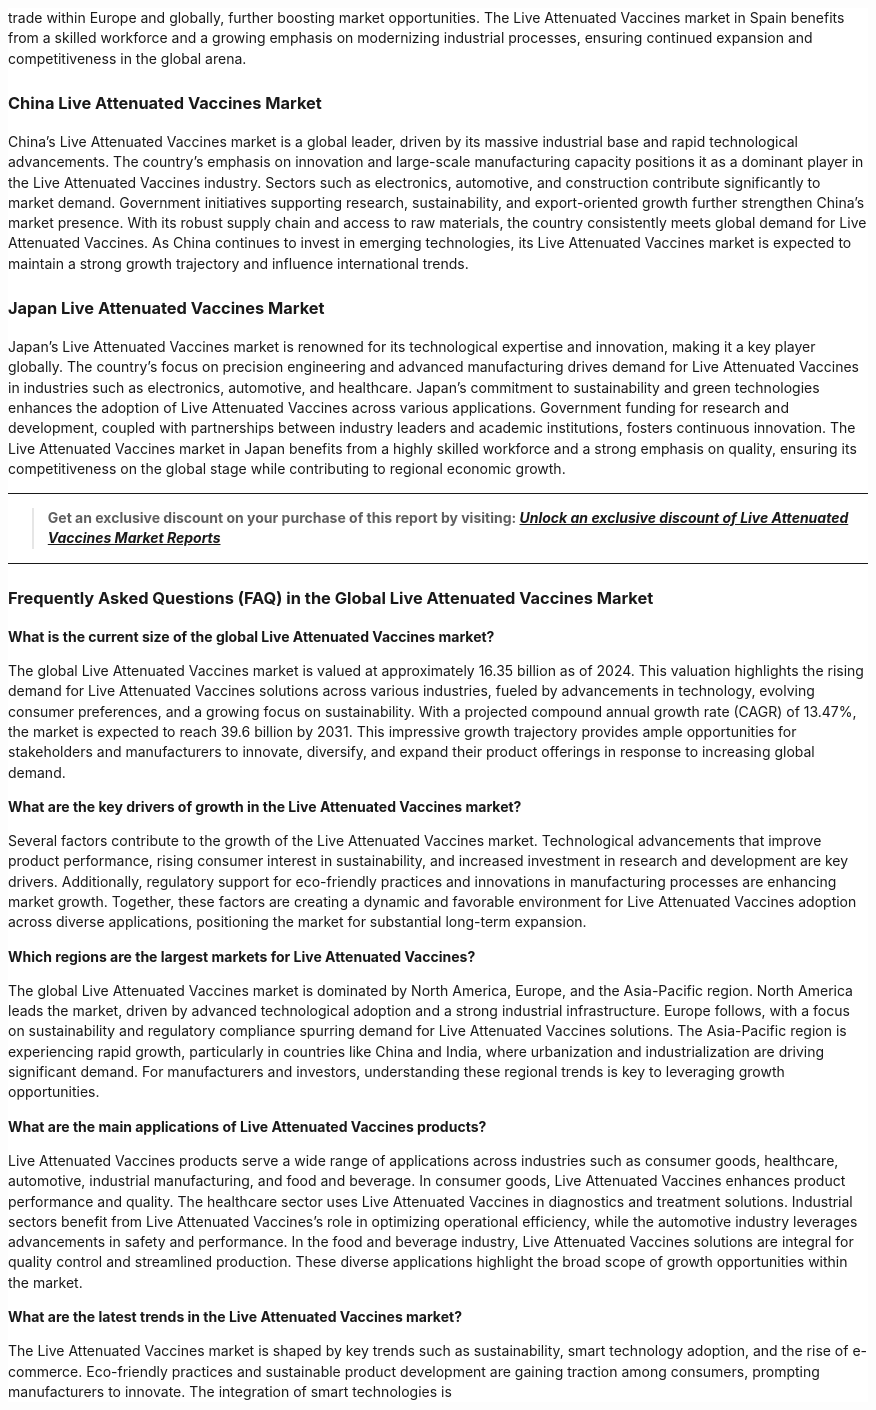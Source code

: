 trade within Europe and globally, further boosting market opportunities. The Live Attenuated Vaccines market in Spain benefits from a skilled workforce and a growing emphasis on modernizing industrial processes, ensuring continued expansion and competitiveness in the global arena.</p><h3>China Live Attenuated Vaccines Market</h3><p>China&rsquo;s Live Attenuated Vaccines market is a global leader, driven by its massive industrial base and rapid technological advancements. The country&rsquo;s emphasis on innovation and large-scale manufacturing capacity positions it as a dominant player in the Live Attenuated Vaccines industry. Sectors such as electronics, automotive, and construction contribute significantly to market demand. Government initiatives supporting research, sustainability, and export-oriented growth further strengthen China&rsquo;s market presence. With its robust supply chain and access to raw materials, the country consistently meets global demand for Live Attenuated Vaccines. As China continues to invest in emerging technologies, its Live Attenuated Vaccines market is expected to maintain a strong growth trajectory and influence international trends.</p><h3>Japan Live Attenuated Vaccines Market</h3><p>Japan&rsquo;s Live Attenuated Vaccines market is renowned for its technological expertise and innovation, making it a key player globally. The country&rsquo;s focus on precision engineering and advanced manufacturing drives demand for Live Attenuated Vaccines in industries such as electronics, automotive, and healthcare. Japan&rsquo;s commitment to sustainability and green technologies enhances the adoption of Live Attenuated Vaccines across various applications. Government funding for research and development, coupled with partnerships between industry leaders and academic institutions, fosters continuous innovation. The Live Attenuated Vaccines market in Japan benefits from a highly skilled workforce and a strong emphasis on quality, ensuring its competitiveness on the global stage while contributing to regional economic growth.</p><hr /><blockquote><p><strong>Get an exclusive discount on your purchase of this report by visiting: <em><a href="://marketresearchpulse.com/ask-for-discount/149196?utm_source=Github&amp;utm_medium=028">Unlock an exclusive discount of Live Attenuated Vaccines Market Reports</a></em>&nbsp;</strong></p></blockquote><hr /><h3>Frequently Asked Questions (FAQ) in the Global Live Attenuated Vaccines Market</h3><p><strong>What is the current size of the global Live Attenuated Vaccines market?</strong></p><p>The global Live Attenuated Vaccines market is valued at approximately 16.35 billion as of 2024. This valuation highlights the rising demand for Live Attenuated Vaccines solutions across various industries, fueled by advancements in technology, evolving consumer preferences, and a growing focus on sustainability. With a projected compound annual growth rate (CAGR) of 13.47%, the market is expected to reach 39.6 billion by 2031. This impressive growth trajectory provides ample opportunities for stakeholders and manufacturers to innovate, diversify, and expand their product offerings in response to increasing global demand.</p><p><strong>What are the key drivers of growth in the Live Attenuated Vaccines market?</strong></p><p>Several factors contribute to the growth of the Live Attenuated Vaccines market. Technological advancements that improve product performance, rising consumer interest in sustainability, and increased investment in research and development are key drivers. Additionally, regulatory support for eco-friendly practices and innovations in manufacturing processes are enhancing market growth. Together, these factors are creating a dynamic and favorable environment for Live Attenuated Vaccines adoption across diverse applications, positioning the market for substantial long-term expansion.</p><p><strong>Which regions are the largest markets for Live Attenuated Vaccines?</strong></p><p>The global Live Attenuated Vaccines market is dominated by North America, Europe, and the Asia-Pacific region. North America leads the market, driven by advanced technological adoption and a strong industrial infrastructure. Europe follows, with a focus on sustainability and regulatory compliance spurring demand for Live Attenuated Vaccines solutions. The Asia-Pacific region is experiencing rapid growth, particularly in countries like China and India, where urbanization and industrialization are driving significant demand. For manufacturers and investors, understanding these regional trends is key to leveraging growth opportunities.</p><p><strong>What are the main applications of Live Attenuated Vaccines products?</strong></p><p>Live Attenuated Vaccines products serve a wide range of applications across industries such as consumer goods, healthcare, automotive, industrial manufacturing, and food and beverage. In consumer goods, Live Attenuated Vaccines enhances product performance and quality. The healthcare sector uses Live Attenuated Vaccines in diagnostics and treatment solutions. Industrial sectors benefit from Live Attenuated Vaccines&rsquo;s role in optimizing operational efficiency, while the automotive industry leverages advancements in safety and performance. In the food and beverage industry, Live Attenuated Vaccines solutions are integral for quality control and streamlined production. These diverse applications highlight the broad scope of growth opportunities within the market.</p><p><strong>What are the latest trends in the Live Attenuated Vaccines market?</strong></p><p>The Live Attenuated Vaccines market is shaped by key trends such as sustainability, smart technology adoption, and the rise of e-commerce. Eco-friendly practices and sustainable product development are gaining traction among consumers, prompting manufacturers to innovate. The integration of smart technologies is